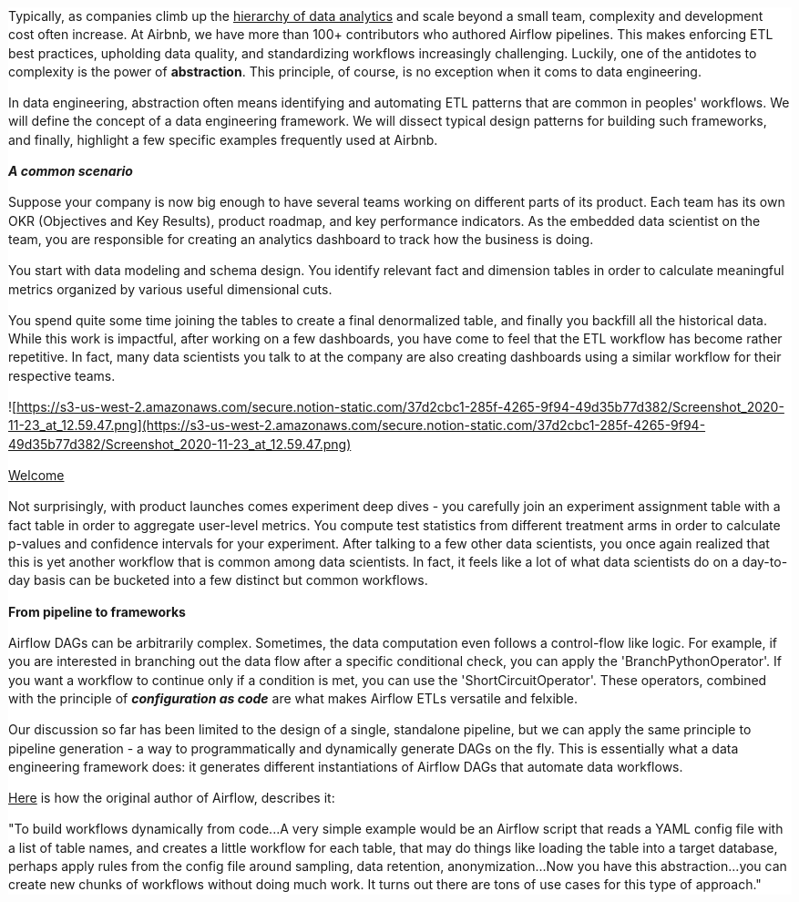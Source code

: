 
Typically, as companies climb up the [hierarchy of data analytics](https://hackernoon.com/the-ai-hierarchy-of-needs-18f111fcc007) and scale beyond a small team, complexity and development cost often increase. At Airbnb, we have more than 100+ contributors who authored Airflow pipelines. This makes enforcing ETL best practices, upholding data quality, and standardizing workflows increasingly challenging. Luckily, one of the antidotes to complexity is the power of **abstraction**. This principle, of course, is no exception when it coms to data engineering.

In data engineering, abstraction often means identifying and automating ETL patterns that are common in peoples' workflows. We will define the concept of a data engineering framework. We will dissect typical design patterns for building such frameworks, and finally, highlight a few specific examples frequently used at Airbnb.

_**A common scenario**_

Suppose your company is now big enough to have several teams working on different parts of its product. Each team has its own OKR (Objectives and Key Results), product roadmap, and key performance indicators. As the embedded data scientist on the team, you are responsible for creating an analytics dashboard to track how the business is doing.

You start with data modeling and schema design. You identify relevant fact and dimension tables in order to calculate meaningful metrics organized by various useful dimensional cuts.

You spend quite some time joining the tables to create a final denormalized table, and finally you backfill all the historical data. While this work is impactful, after working on a few dashboards, you have come to feel that the ETL workflow has become rather repetitive. In fact, many data scientists you talk to at the company are also creating dashboards using a similar workflow for their respective teams.

![https://s3-us-west-2.amazonaws.com/secure.notion-static.com/37d2cbc1-285f-4265-9f94-49d35b77d382/Screenshot_2020-11-23_at_12.59.47.png](https://s3-us-west-2.amazonaws.com/secure.notion-static.com/37d2cbc1-285f-4265-9f94-49d35b77d382/Screenshot_2020-11-23_at_12.59.47.png)

[Welcome](https://superset.apache.org/)

Not surprisingly, with product launches comes experiment deep dives - you carefully join an experiment assignment table with a fact table in order to aggregate user-level metrics. You compute test statistics from different treatment arms in order to calculate p-values and confidence intervals for your experiment. After talking to a few other data scientists, you once again realized that this is yet another workflow that is common among data scientists. In fact, it feels like a lot of what data scientists do on a day-to-day basis can be bucketed into a few distinct but common workflows.

**From pipeline to frameworks**

Airflow DAGs can be arbitrarily complex. Sometimes, the data computation even follows a control-flow like logic. For example, if you are interested in branching out the data flow after a specific conditional check, you can apply the 'BranchPythonOperator'. If you want a workflow to continue only if a condition is met, you can use the 'ShortCircuitOperator'. These operators, combined with the principle of _**configuration as code**_ are what makes Airflow ETLs versatile and felxible.

Our discussion so far has been limited to the design of a single, standalone pipeline, but we can apply the same principle to pipeline generation - a way to programmatically and dynamically generate DAGs on the fly. This is essentially what a data engineering framework does: it generates different instantiations of Airflow DAGs that automate data workflows.

[Here](https://news.ycombinator.com/item?id=13761071) is how the original author of Airflow, describes it:

"To build workflows dynamically from code...A very simple example would be an Airflow script that reads a YAML config file with a list of table names, and creates a little workflow for each table, that may do things like loading the table into a target database, perhaps apply rules from the config file around sampling, data retention, anonymization...Now you have this abstraction...you can create new chunks of workflows without doing much work. It turns out there are tons of use cases for this type of approach."
